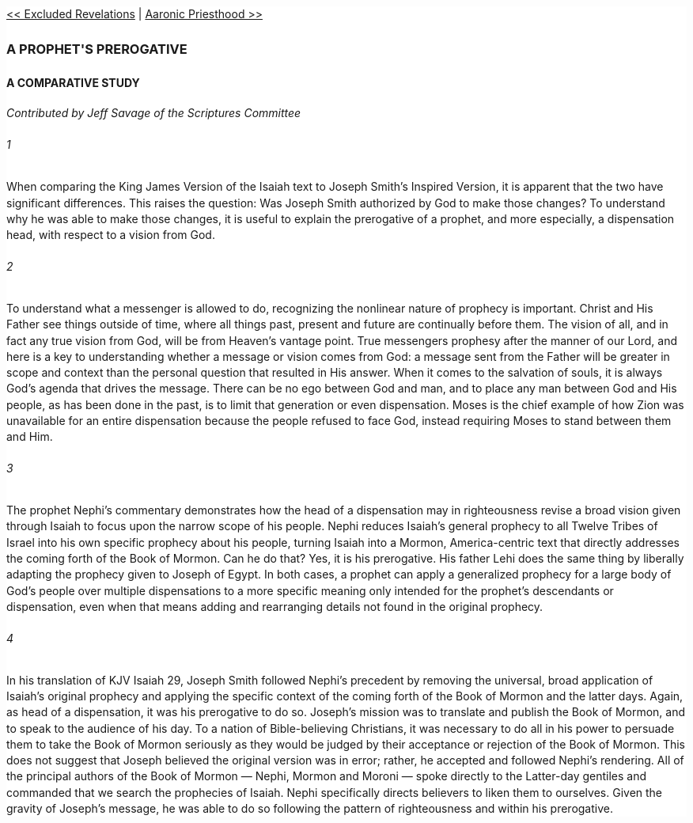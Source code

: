 [<< Excluded Revelations](Excluded%20Revelations)  |  [Aaronic Priesthood >>](Aaronic%20Priesthood)

### A PROPHET'S PREROGATIVE
#### A COMPARATIVE STUDY

*Contributed by Jeff Savage of the Scriptures Committee*

###### 1
When comparing the King James Version of the Isaiah text to Joseph Smith’s Inspired Version, it is apparent that the two have significant differences. This raises the question: Was Joseph Smith authorized by God to make those changes? To understand why he was able to make those changes, it is useful to explain the prerogative of a prophet, and more especially, a dispensation head, with respect to a vision from God. 

###### 2
To understand what a messenger is allowed to do, recognizing the nonlinear nature of prophecy is important. Christ and His Father see things outside of time, where all things past, present and future are continually before them. The vision of all, and in fact any true vision from God, will be from Heaven’s vantage point. True messengers prophesy after the manner of our Lord, and here is a key to understanding whether a message or vision comes from God: a message sent from the Father will be greater in scope and context than the personal question that resulted in His answer. When it comes to the salvation of souls, it is always God’s agenda that drives the message. There can be no ego between God and man, and to place any man between God and His people, as has been done in the past, is to limit that generation or even dispensation. Moses is the chief example of how Zion was unavailable for an entire dispensation because the people refused to face God, instead requiring Moses to stand between them and Him. 

###### 3
The prophet Nephi’s commentary demonstrates how the head of a dispensation may in righteousness revise a broad vision given through Isaiah to focus upon the narrow scope of his people. Nephi reduces Isaiah’s general prophecy to all Twelve Tribes of Israel into his own specific prophecy about his people, turning Isaiah into a Mormon, America-centric text that directly addresses the coming forth of the Book of Mormon. Can he do that? Yes, it is his prerogative. His father Lehi does the same thing by liberally adapting the prophecy given to Joseph of Egypt. In both cases, a prophet can apply a generalized prophecy for a large body of God’s people over multiple dispensations to a more specific meaning only intended for the prophet’s descendants or dispensation, even when that means adding and rearranging details not found in the original prophecy. 

###### 4
In his translation of KJV Isaiah 29, Joseph Smith followed Nephi’s precedent by removing the universal, broad application of Isaiah’s original prophecy and applying the specific context of the coming forth of the Book of Mormon and the latter days. Again, as head of a dispensation, it was his prerogative to do so. Joseph’s mission was to translate and publish the Book of Mormon, and to speak to the audience of his day. To a nation of Bible-believing Christians, it was necessary to do all in his power to persuade them to take the Book of Mormon seriously as they would be judged by their acceptance or rejection of the Book of Mormon. This does not suggest that Joseph believed the original version was in error; rather, he accepted and followed Nephi’s rendering. All of the principal authors of the Book of Mormon — Nephi, Mormon and Moroni — spoke directly to the Latter-day gentiles and commanded that we search the prophecies of Isaiah. Nephi specifically directs believers to liken them to ourselves. Given the gravity of Joseph’s message, he was able to do so following the pattern of righteousness and within his prerogative.

